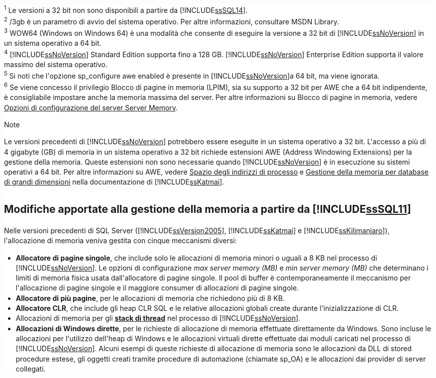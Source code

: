 <sup>1</sup> Le versioni a 32 bit non sono disponibili a partire da [!INCLUDE[ssSQL14](../includes/sssql14-md.md)].  
<sup>2</sup> /3gb è un parametro di avvio del sistema operativo. Per altre informazioni, consultare MSDN Library.  
<sup>3</sup> WOW64 (Windows on Windows 64) è una modalità che consente di eseguire la versione a 32 bit di [!INCLUDE[ssNoVersion](../includes/ssnoversion-md.md)] in un sistema operativo a 64 bit.  
<sup>4</sup> [!INCLUDE[ssNoVersion](../includes/ssnoversion-md.md)] Standard Edition supporta fino a 128 GB. [!INCLUDE[ssNoVersion](../includes/ssnoversion-md.md)] Enterprise Edition supporta il valore massimo del sistema operativo.  
<sup>5</sup> Si noti che l'opzione sp_configure awe enabled è presente in [!INCLUDE[ssNoVersion](../includes/ssnoversion-md.md)]a 64 bit, ma viene ignorata.    
<sup>6</sup> Se viene concesso il privilegio Blocco di pagine in memoria (LPIM), sia su supporto a 32 bit per AWE che a 64 bit indipendente, è consigliabile impostare anche la memoria massima del server. Per altre informazioni su Blocco di pagine in memoria, vedere [Opzioni di configurazione del server Server Memory](../database-engine/configure-windows/server-memory-server-configuration-options.md#lock-pages-in-memory-lpim).

> [!NOTE]
> Le versioni precedenti di [!INCLUDE[ssNoVersion](../includes/ssnoversion-md.md)] potrebbero essere eseguite in un sistema operativo a 32 bit. L'accesso a più di 4 gigabyte (GB) di memoria in un sistema operativo a 32 bit richiede estensioni AWE (Address Windowing Extensions) per la gestione della memoria. Queste estensioni non sono necessarie quando [!INCLUDE[ssNoVersion](../includes/ssnoversion-md.md)] è in esecuzione su sistemi operativi a 64 bit. Per altre informazioni su AWE, vedere [Spazio degli indirizzi di processo](http://msdn.microsoft.com/library/ms189334.aspx) e [Gestione della memoria per database di grandi dimensioni](http://msdn.microsoft.com/library/ms191481.aspx) nella documentazione di [!INCLUDE[ssKatmai](../includes/ssKatmai-md.md)].   

## <a name="changes-to-memory-management-starting-with-includesssql11includessssql11-mdmd"></a>Modifiche apportate alla gestione della memoria a partire da [!INCLUDE[ssSQL11](../includes/sssql11-md.md)]

Nelle versioni precedenti di SQL Server ([!INCLUDE[ssVersion2005](../includes/ssversion2005-md.md)], [!INCLUDE[ssKatmai](../includes/ssKatmai-md.md)] e [!INCLUDE[ssKilimanjaro](../includes/ssKilimanjaro-md.md)]), l'allocazione di memoria veniva gestita con cinque meccanismi diversi:
-  **Allocatore di pagine singole**, che include solo le allocazioni di memoria minori o uguali a 8 KB nel processo di [!INCLUDE[ssNoVersion](../includes/ssnoversion-md.md)]. Le opzioni di configurazione *max server memory (MB)* e *min server memory (MB)* che determinano i limiti di memoria fisica usata dall'allocatore di pagine singole. Il pool di buffer è contemporaneamente il meccanismo per l'allocazione di pagine singole e il maggiore consumer di allocazioni di pagine singole.
-  **Allocatore di più pagine**, per le allocazioni di memoria che richiedono più di 8 KB.
-  **Allocatore CLR**, che include gli heap CLR SQL e le relative allocazioni globali create durante l'inizializzazione di CLR.
-  Allocazioni di memoria per gli **[stack di thread](../relational-databases/memory-management-architecture-guide.md#stacksizes)** nel processo di [!INCLUDE[ssNoVersion](../includes/ssnoversion-md.md)].
-  **Allocazioni di Windows dirette**, per le richieste di allocazione di memoria effettuate direttamente da Windows. Sono incluse le allocazioni per l'utilizzo dell'heap di Windows e le allocazioni virtuali dirette effettuate dai moduli caricati nel processo di [!INCLUDE[ssNoVersion](../includes/ssnoversion-md.md)]. Alcuni esempi di queste richieste di allocazione di memoria sono le allocazioni da DLL di stored procedure estese, gli oggetti creati tramite procedure di automazione (chiamate sp_OA) e le allocazioni dai provider di server collegati.
